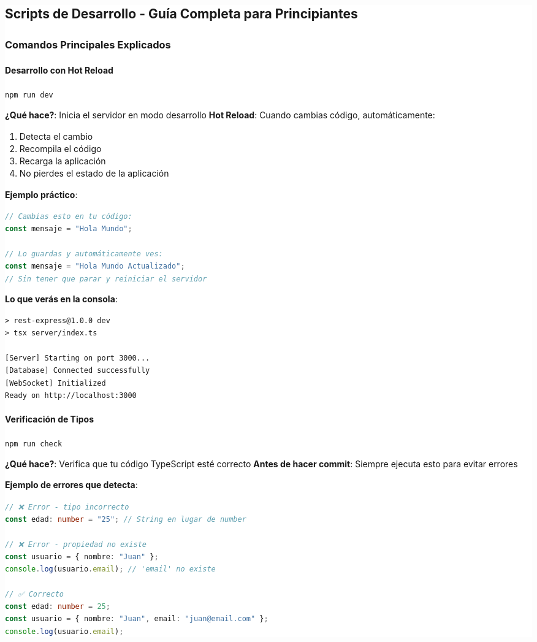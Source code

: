 ## Scripts de Desarrollo - Guía Completa para Principiantes

### Comandos Principales Explicados

#### Desarrollo con Hot Reload
```bash
npm run dev
```
**¿Qué hace?**: Inicia el servidor en modo desarrollo
**Hot Reload**: Cuando cambias código, automáticamente:
1. Detecta el cambio
2. Recompila el código
3. Recarga la aplicación
4. No pierdes el estado de la aplicación

**Ejemplo práctico**:
```javascript
// Cambias esto en tu código:
const mensaje = "Hola Mundo";

// Lo guardas y automáticamente ves:
const mensaje = "Hola Mundo Actualizado";
// Sin tener que parar y reiniciar el servidor
```

**Lo que verás en la consola**:
```
> rest-express@1.0.0 dev
> tsx server/index.ts

[Server] Starting on port 3000...
[Database] Connected successfully
[WebSocket] Initialized
Ready on http://localhost:3000
```

#### Verificación de Tipos
```bash
npm run check
```
**¿Qué hace?**: Verifica que tu código TypeScript esté correcto
**Antes de hacer commit**: Siempre ejecuta esto para evitar errores

**Ejemplo de errores que detecta**:
```typescript
// ❌ Error - tipo incorrecto
const edad: number = "25"; // String en lugar de number

// ❌ Error - propiedad no existe
const usuario = { nombre: "Juan" };
console.log(usuario.email); // 'email' no existe

// ✅ Correcto
const edad: number = 25;
const usuario = { nombre: "Juan", email: "juan@email.com" };
console.log(usuario.email);
```
